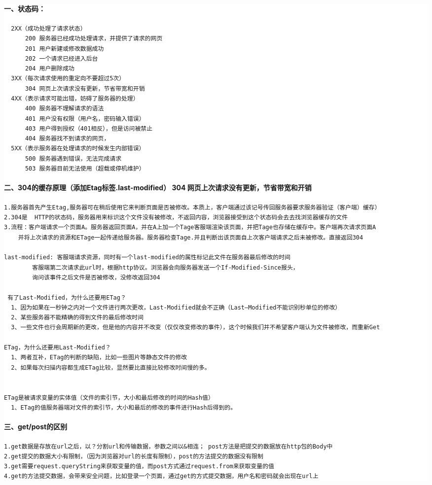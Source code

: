 #### 一、状态码：

```
  2XX（成功处理了请求状态）
      200 服务器已经成功处理请求，并提供了请求的网页
      201 用户新建或修改数据成功
      202 一个请求已经进入后台
      204 用户删除成功
  3XX（每次请求使用的重定向不要超过5次）
      304 网页上次请求没有更新，节省带宽和开销
  4XX（表示请求可能出错，妨碍了服务器的处理）
      400 服务器不理解请求的语法
      401 用户没有权限（用户名，密码输入错误）
      403 用户得到授权（401相反），但是访问被禁止
      404 服务器找不到请求的网页，
  5XX（表示服务器在处理请求的时候发生内部错误）
      500 服务器遇到错误，无法完成请求
      503 服务器目前无法使用（超载或停机维护）     

```

#### 二、304的缓存原理（添加Etag标签.last-modified） 304 网页上次请求没有更新，节省带宽和开销

```
1.服务器首先产生Etag,服务器可在稍后使用它来判断页面是否被修改。本质上，客户端通过该记号传回服务器要求服务器验证（客户端）缓存）
2.304是	HTTP的状态码，服务器用来标识这个文件没有被修改，不返回内容，浏览器接受到这个状态码会去去找浏览器缓存的文件
3.流程：客户端请求一个页面A。服务器返回页面A，并在A上加一个Tage客服端渲染该页面，并把Tage也存储在缓存中。客户端再次请求页面A
	并将上次请求的资源和ETage一起传递给服务器。服务器检查Tage.并且判断出该页面自上次客户端请求之后未被修改。直接返回304

last-modified: 客服端请求资源，同时有一个last-modified的属性标记此文件在服务器最后修改的时间
		客服端第二次请求此url时，根据http协议。浏览器会向服务器发送一个If-Modified-Since报头，
		询问该事件之后文件是否被修改，没修改返回304

 有了Last-Modified，为什么还要用ETag？
  1、因为如果在一秒钟之内对一个文件进行两次更改，Last-Modified就会不正确（Last—Modified不能识别秒单位的修改）
  2、某些服务器不能精确的得到文件的最后修改时间
  3、一些文件也行会周期新的更改，但是他的内容并不改变（仅仅改变修改的事件），这个时候我们并不希望客户端认为文件被修改，而重新Get

ETag，为什么还要用Last-Modified？
  1、两者互补，ETag的判断的缺陷，比如一些图片等静态文件的修改
  2、如果每次扫描内容都生成ETag比较，显然要比直接比较修改时间慢的多。


ETag是被请求变量的实体值（文件的索引节，大小和最后修改的时间的Hash值）
  1、ETag的值服务器端对文件的索引节，大小和最后的修改的事件进行Hash后得到的。

```

#### 三、get/post的区别

```
1.get数据是存放在url之后，以？分割url和传输数据，参数之间以&相连； post方法是把提交的数据放在http包的Body中
2.get提交的数据大小有限制，（因为浏览器对url的长度有限制），post的方法提交的数据没有限制
3.get需要request.queryString来获取变量的值，而post方式通过request.from来获取变量的值
4.get的方法提交数据，会带来安全问题，比如登录一个页面，通过get的方式提交数据，用户名和密码就会出现在url上

```
